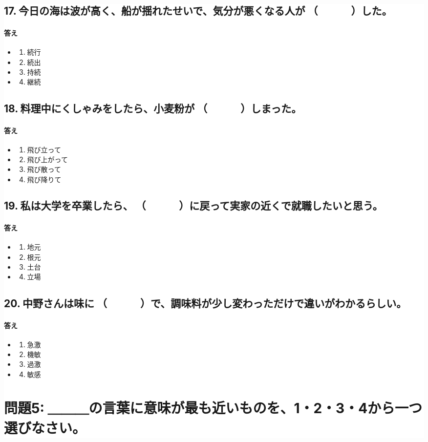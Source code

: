 ## 17. 今日の海は波が高く、船が揺れたせいで、気分が悪くなる人が （ 　　　）した。

#### 答え

- 1) 続行

- 2) 続出

- 3) 持続

- 4) 継続



## 18. 料理中にくしゃみをしたら、小麦粉が （ 　　　）しまった。

#### 答え

- 1) 飛び立って

- 2) 飛び上がって

- 3) 飛び散って

- 4) 飛び降りて



## 19. 私は大学を卒業したら、 （ 　　　）に戻って実家の近くで就職したいと思う。

#### 答え

- 1) 地元

- 2) 根元

- 3) 土台

- 4) 立場



## 20. 中野さんは味に （ 　　　）で、調味料が少し変わっただけで違いがわかるらしい。

#### 答え

- 1) 急激

- 2) 機敏

- 3) 過激

- 4) 敏感



# 問題5: ＿＿＿の言葉に意味が最も近いものを、1・2・3・4から一つ選びなさい。
